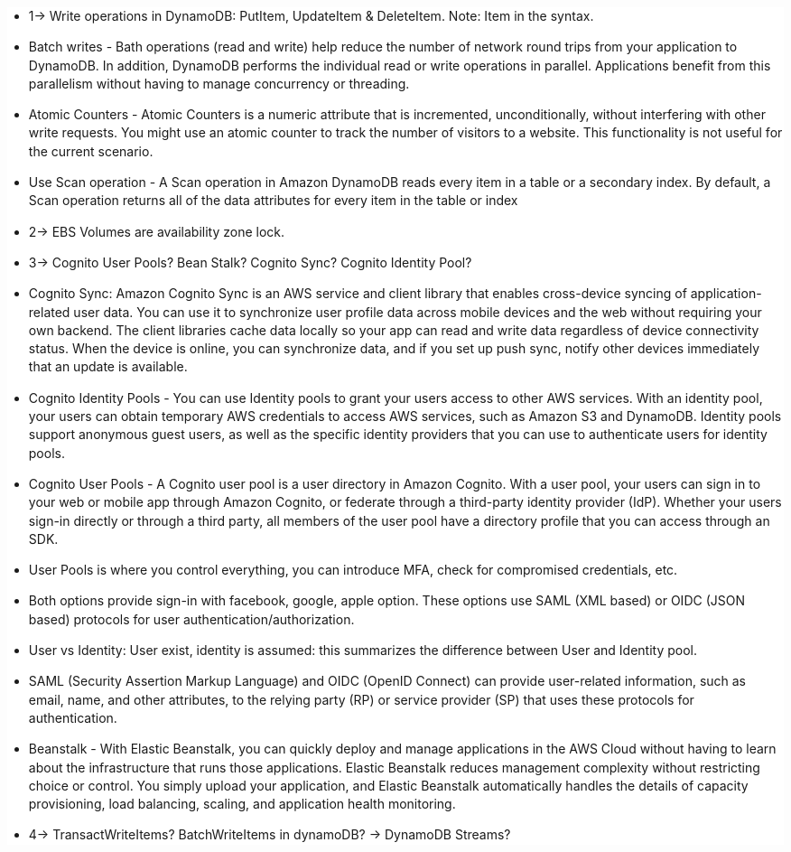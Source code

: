 - 1-> Write operations in DynamoDB: PutItem, UpdateItem & DeleteItem. Note: Item in the syntax.

- Batch writes - Bath operations (read and write) help reduce the number of network round trips from your application to DynamoDB. In addition, DynamoDB performs the individual read or write operations in parallel. Applications benefit from this parallelism without having to manage concurrency or threading.

- Atomic Counters - Atomic Counters is a numeric attribute that is incremented, unconditionally, without interfering with other write requests. You might use an atomic counter to track the number of visitors to a website. This functionality is not useful for the current scenario.

- Use Scan operation - A Scan operation in Amazon DynamoDB reads every item in a table or a secondary index. By default, a Scan operation returns all of the data attributes for every item in the table or index


- 2-> EBS Volumes are availability zone lock.


- 3-> Cognito User Pools? Bean Stalk? Cognito Sync? Cognito Identity Pool?

- Cognito Sync: Amazon Cognito Sync is an AWS service and client library that enables cross-device syncing of application-related user data. You can use it to synchronize user profile data across mobile devices and the web without requiring your own backend. The client libraries cache data locally so your app can read and write data regardless of device connectivity status. When the device is online, you can synchronize data, and if you set up push sync, notify other devices immediately that an update is available.

- Cognito Identity Pools - You can use Identity pools to grant your users access to other AWS services. With an identity pool, your users can obtain temporary AWS credentials to access AWS services, such as Amazon S3 and DynamoDB. Identity pools support anonymous guest users, as well as the specific identity providers that you can use to authenticate users for identity pools.

- Cognito User Pools - A Cognito user pool is a user directory in Amazon Cognito. With a user pool, your users can sign in to your web or mobile app through Amazon Cognito, or federate through a third-party identity provider (IdP). Whether your users sign-in directly or through a third party, all members of the user pool have a directory profile that you can access through an SDK.

- User Pools is where you control everything, you can introduce MFA, check for compromised credentials, etc. 

- Both options provide sign-in with facebook, google, apple option. These options use SAML (XML based) or OIDC (JSON based) protocols for user authentication/authorization.

- User vs Identity: User exist, identity is assumed: this summarizes the difference between User and Identity pool.

- SAML (Security Assertion Markup Language) and OIDC (OpenID Connect) can provide user-related information, such as email, name, and other attributes, to the relying party (RP) or service provider (SP) that uses these protocols for authentication.

- Beanstalk - With Elastic Beanstalk, you can quickly deploy and manage applications in the AWS Cloud without having to learn about the infrastructure that runs those applications. Elastic Beanstalk reduces management complexity without restricting choice or control. You simply upload your application, and Elastic Beanstalk automatically handles the details of capacity provisioning, load balancing, scaling, and application health monitoring.


- 4-> TransactWriteItems? BatchWriteItems in dynamoDB? -> DynamoDB Streams?
